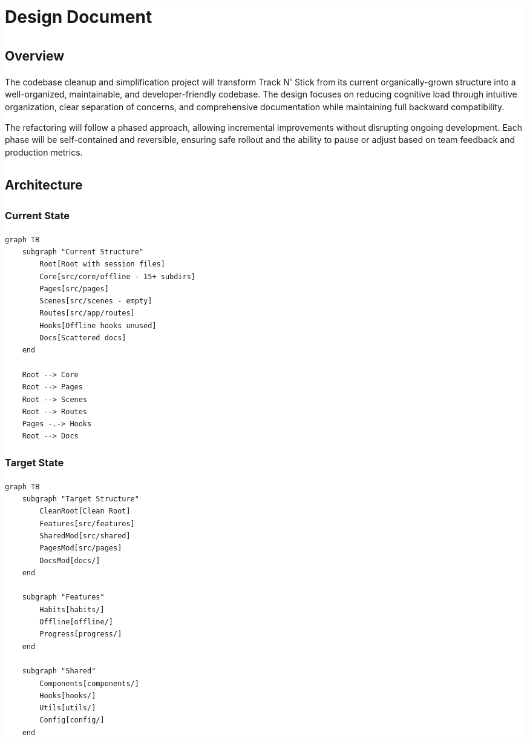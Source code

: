 # Design Document

## Overview

The codebase cleanup and simplification project will transform Track N' Stick
from its current organically-grown structure into a well-organized,
maintainable, and developer-friendly codebase. The design focuses on reducing
cognitive load through intuitive organization, clear separation of concerns, and
comprehensive documentation while maintaining full backward compatibility.

The refactoring will follow a phased approach, allowing incremental improvements
without disrupting ongoing development. Each phase will be self-contained and
reversible, ensuring safe rollout and the ability to pause or adjust based on
team feedback and production metrics.

## Architecture

### Current State

```mermaid
graph TB
    subgraph "Current Structure"
        Root[Root with session files]
        Core[src/core/offline - 15+ subdirs]
        Pages[src/pages]
        Scenes[src/scenes - empty]
        Routes[src/app/routes]
        Hooks[Offline hooks unused]
        Docs[Scattered docs]
    end

    Root --> Core
    Root --> Pages
    Root --> Scenes
    Root --> Routes
    Pages -.-> Hooks
    Root --> Docs
```

### Target State

```mermaid
graph TB
    subgraph "Target Structure"
        CleanRoot[Clean Root]
        Features[src/features]
        SharedMod[src/shared]
        PagesMod[src/pages]
        DocsMod[docs/]
    end

    subgraph "Features"
        Habits[habits/]
        Offline[offline/]
        Progress[progress/]
    end

    subgraph "Shared"
        Components[components/]
        Hooks[hooks/]
        Utils[utils/]
        Config[config/]
    end
```